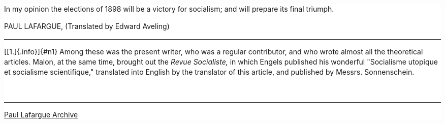 In my opinion the elections of 1898 will be a victory for socialism; and
will prepare its final triumph.

PAUL LAFARGUE, (Translated by Edward Aveling)

------------------------------------------------------------------------

[[1.]{.info}]{#n1} Among these was the present writer, who was a regular
contributor, and who wrote almost all the theoretical articles. Malon,
at the same time, brought out the *Revue Socialiste,* in which Engels
published his wonderful "Socialisme utopique et socialisme
scientifique," translated into English by the translator of this
article, and published by Messrs. Sonnenschein.

 

------------------------------------------------------------------------

[Paul Lafargue Archive](../../index.htm)
